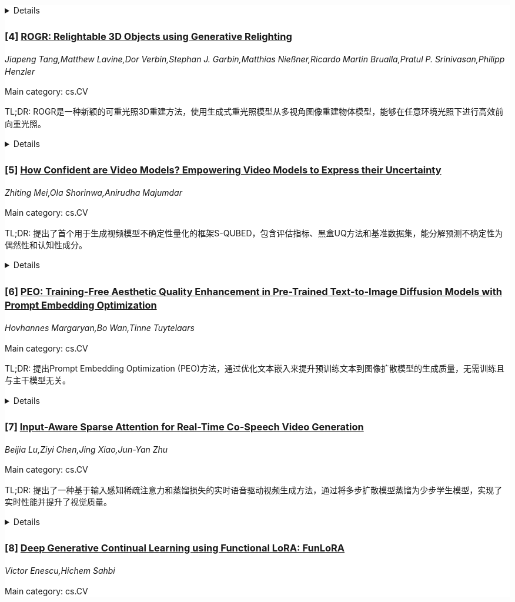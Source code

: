 
<details><summary>Details</summary></details>


### [4] [ROGR: Relightable 3D Objects using Generative Relighting](https://arxiv.org/abs/2510.03163)
*Jiapeng Tang,Matthew Lavine,Dor Verbin,Stephan J. Garbin,Matthias Nießner,Ricardo Martin Brualla,Pratul P. Srinivasan,Philipp Henzler*

Main category: cs.CV

TL;DR: ROGR是一种新颖的可重光照3D重建方法，使用生成式重光照模型从多视角图像重建物体模型，能够在任意环境光照下进行高效前向重光照。


<details><summary>Details</summary></details>


### [5] [How Confident are Video Models? Empowering Video Models to Express their Uncertainty](https://arxiv.org/abs/2510.02571)
*Zhiting Mei,Ola Shorinwa,Anirudha Majumdar*

Main category: cs.CV

TL;DR: 提出了首个用于生成视频模型不确定性量化的框架S-QUBED，包含评估指标、黑盒UQ方法和基准数据集，能分解预测不确定性为偶然性和认知性成分。


<details><summary>Details</summary></details>


### [6] [PEO: Training-Free Aesthetic Quality Enhancement in Pre-Trained Text-to-Image Diffusion Models with Prompt Embedding Optimization](https://arxiv.org/abs/2510.02599)
*Hovhannes Margaryan,Bo Wan,Tinne Tuytelaars*

Main category: cs.CV

TL;DR: 提出Prompt Embedding Optimization (PEO)方法，通过优化文本嵌入来提升预训练文本到图像扩散模型的生成质量，无需训练且与主干模型无关。


<details><summary>Details</summary></details>


### [7] [Input-Aware Sparse Attention for Real-Time Co-Speech Video Generation](https://arxiv.org/abs/2510.02617)
*Beijia Lu,Ziyi Chen,Jing Xiao,Jun-Yan Zhu*

Main category: cs.CV

TL;DR: 提出了一种基于输入感知稀疏注意力和蒸馏损失的实时语音驱动视频生成方法，通过将多步扩散模型蒸馏为少步学生模型，实现了实时性能并提升了视觉质量。


<details><summary>Details</summary></details>


### [8] [Deep Generative Continual Learning using Functional LoRA: FunLoRA](https://arxiv.org/abs/2510.02631)
*Victor Enescu,Hichem Sahbi*

Main category: cs.CV
